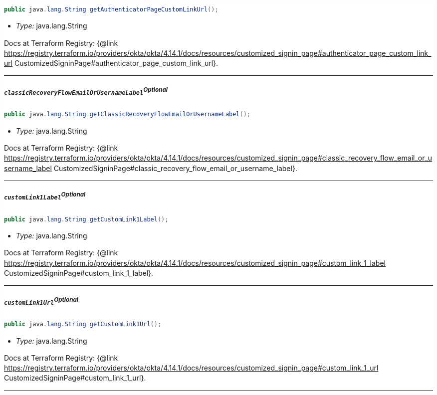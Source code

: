 ```java
public java.lang.String getAuthenticatorPageCustomLinkUrl();
```

- *Type:* java.lang.String

Docs at Terraform Registry: {@link https://registry.terraform.io/providers/okta/okta/4.14.1/docs/resources/customized_signin_page#authenticator_page_custom_link_url CustomizedSigninPage#authenticator_page_custom_link_url}.

---

##### `classicRecoveryFlowEmailOrUsernameLabel`<sup>Optional</sup> <a name="classicRecoveryFlowEmailOrUsernameLabel" id="@cdktf/provider-okta.customizedSigninPage.CustomizedSigninPageWidgetCustomizations.property.classicRecoveryFlowEmailOrUsernameLabel"></a>

```java
public java.lang.String getClassicRecoveryFlowEmailOrUsernameLabel();
```

- *Type:* java.lang.String

Docs at Terraform Registry: {@link https://registry.terraform.io/providers/okta/okta/4.14.1/docs/resources/customized_signin_page#classic_recovery_flow_email_or_username_label CustomizedSigninPage#classic_recovery_flow_email_or_username_label}.

---

##### `customLink1Label`<sup>Optional</sup> <a name="customLink1Label" id="@cdktf/provider-okta.customizedSigninPage.CustomizedSigninPageWidgetCustomizations.property.customLink1Label"></a>

```java
public java.lang.String getCustomLink1Label();
```

- *Type:* java.lang.String

Docs at Terraform Registry: {@link https://registry.terraform.io/providers/okta/okta/4.14.1/docs/resources/customized_signin_page#custom_link_1_label CustomizedSigninPage#custom_link_1_label}.

---

##### `customLink1Url`<sup>Optional</sup> <a name="customLink1Url" id="@cdktf/provider-okta.customizedSigninPage.CustomizedSigninPageWidgetCustomizations.property.customLink1Url"></a>

```java
public java.lang.String getCustomLink1Url();
```

- *Type:* java.lang.String

Docs at Terraform Registry: {@link https://registry.terraform.io/providers/okta/okta/4.14.1/docs/resources/customized_signin_page#custom_link_1_url CustomizedSigninPage#custom_link_1_url}.

---